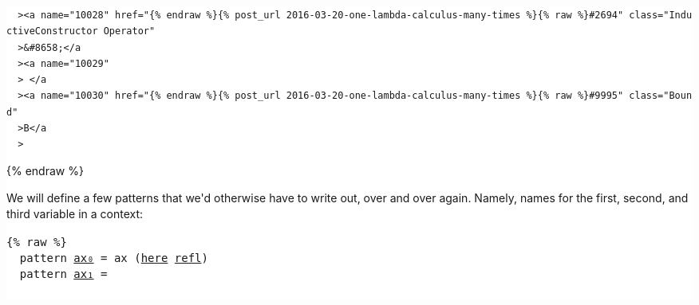       ><a name="10028" href="{% endraw %}{% post_url 2016-03-20-one-lambda-calculus-many-times %}{% raw %}#2694" class="InductiveConstructor Operator"
      >&#8658;</a
      ><a name="10029"
      > </a
      ><a name="10030" href="{% endraw %}{% post_url 2016-03-20-one-lambda-calculus-many-times %}{% raw %}#9995" class="Bound"
      >B</a
      >
{% endraw %}
</pre>

We will define a few patterns that we'd otherwise have to write out,
over and over again. Namely, names for the first, second, and third
variable in a context:

<pre class="Agda">
{% raw %}
  <a name="10220" class="Keyword"
      >pattern</a
      ><a name="10227"
      > </a
      ><a name="10228" href="{% endraw %}{% post_url 2016-03-20-one-lambda-calculus-many-times %}{% raw %}#10228" class="InductiveConstructor"
      >ax&#8320;</a
      ><a name="10231"
      > </a
      ><a name="10232" class="Symbol"
      >=</a
      ><a name="10233"
      > </a
      ><a name="10234" class="InductiveConstructor"
      >ax</a
      ><a name="10236"
      > </a
      ><a name="10237" class="Symbol"
      >(</a
      ><a name="10238" href="https://agda.github.io/agda-stdlib/Data.List.Any.html#1174" class="InductiveConstructor"
      >here</a
      ><a name="10242"
      > </a
      ><a name="10243" href="https://agda.github.io/agda-stdlib/Agda.Builtin.Equality.html#140" class="InductiveConstructor"
      >refl</a
      ><a name="10247" class="Symbol"
      >)</a
      ><a name="10248"
      >
  </a
      ><a name="10251" class="Keyword"
      >pattern</a
      ><a name="10258"
      > </a
      ><a name="10259" href="{% endraw %}{% post_url 2016-03-20-one-lambda-calculus-many-times %}{% raw %}#10259" class="InductiveConstructor"
      >ax&#8321;</a
      ><a name="10262"
      > </a
      ><a name="10263" class="Symbol"
      >=</a
      ><a name="10264"
      > </a
      ><a name="10265" class="InductiveConstructor"